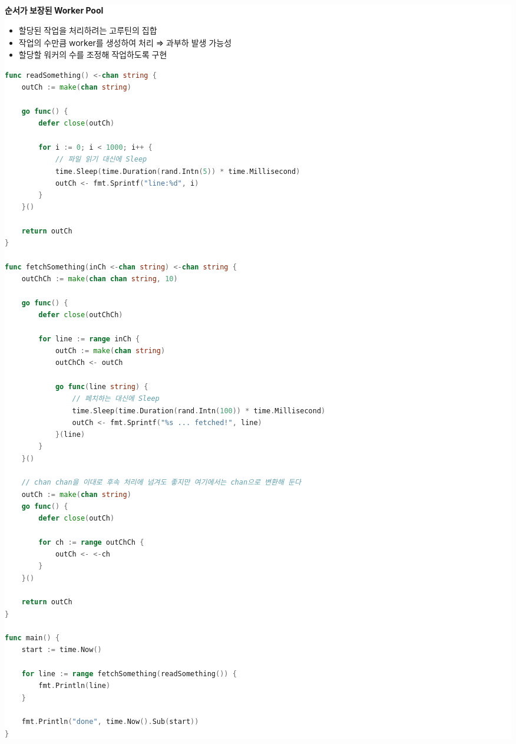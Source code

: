 **순서가 보장된 Worker Pool**

- 할당된 작업을 처리하려는 고루틴의 집합
- 작업의 수만큼 worker를 생성하여 처리 ⇒ 과부하 발생 가능성
- 할당할 워커의 수를 조정해 작업하도록 구현

```go
func readSomething() <-chan string {
    outCh := make(chan string)

    go func() {
        defer close(outCh)

        for i := 0; i < 1000; i++ {
            // 파일 읽기 대신에 Sleep
            time.Sleep(time.Duration(rand.Intn(5)) * time.Millisecond)
            outCh <- fmt.Sprintf("line:%d", i)
        }
    }()

    return outCh
}

func fetchSomething(inCh <-chan string) <-chan string {
    outChCh := make(chan chan string, 10)

    go func() {
        defer close(outChCh)

        for line := range inCh {
            outCh := make(chan string)
            outChCh <- outCh

            go func(line string) {
                // 페치하는 대신에 Sleep
                time.Sleep(time.Duration(rand.Intn(100)) * time.Millisecond)
                outCh <- fmt.Sprintf("%s ... fetched!", line)
            }(line)
        }
    }()

    // chan chan을 이대로 후속 처리에 넘겨도 좋지만 여기에서는 chan으로 변환해 둔다
    outCh := make(chan string)
    go func() {
        defer close(outCh)

        for ch := range outChCh {
            outCh <- <-ch
        }
    }()

    return outCh
}

func main() {
    start := time.Now()

    for line := range fetchSomething(readSomething()) {
        fmt.Println(line)
    }

    fmt.Println("done", time.Now().Sub(start))
}
```
